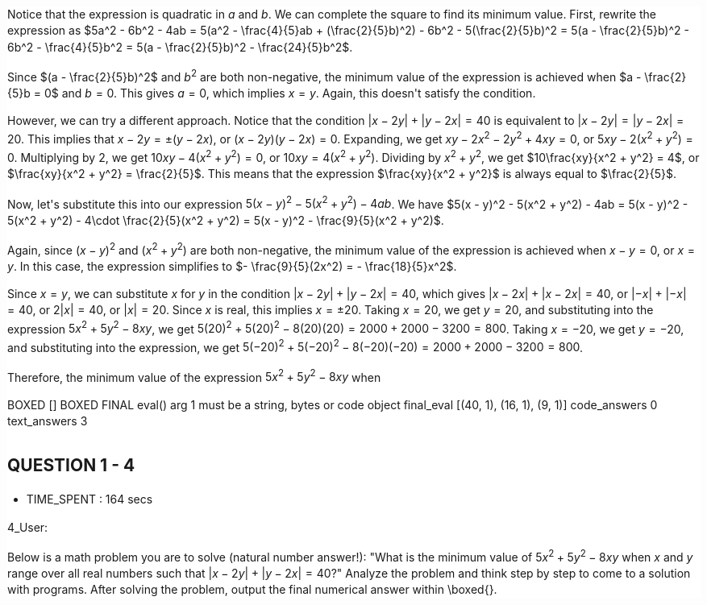 Notice that the expression is quadratic in $a$ and $b$. We can complete the square to find its minimum value.
First, rewrite the expression as $5a^2 - 6b^2 - 4ab = 5(a^2 - \frac{4}{5}ab + (\frac{2}{5}b)^2) - 6b^2 - 5(\frac{2}{5}b)^2 = 5(a - \frac{2}{5}b)^2 - 6b^2 - \frac{4}{5}b^2 = 5(a - \frac{2}{5}b)^2 - \frac{24}{5}b^2$.

Since $(a - \frac{2}{5}b)^2$ and $b^2$ are both non-negative, the minimum value of the expression is achieved when $a - \frac{2}{5}b = 0$ and $b = 0$.
This gives $a = 0$, which implies $x = y$. Again, this doesn't satisfy the condition.

However, we can try a different approach. Notice that the condition $|x-2y| + |y-2x| = 40$ is equivalent to $|x-2y| = |y-2x| = 20$.
This implies that $x - 2y = \pm (y - 2x)$, or $(x - 2y)(y - 2x) = 0$.
Expanding, we get $xy - 2x^2 - 2y^2 + 4xy = 0$, or $5xy - 2(x^2 + y^2) = 0$.
Multiplying by 2, we get $10xy - 4(x^2 + y^2) = 0$, or $10xy = 4(x^2 + y^2)$.
Dividing by $x^2 + y^2$, we get $10\frac{xy}{x^2 + y^2} = 4$, or $\frac{xy}{x^2 + y^2} = \frac{2}{5}$.
This means that the expression $\frac{xy}{x^2 + y^2}$ is always equal to $\frac{2}{5}$.

Now, let's substitute this into our expression $5(x - y)^2 - 5(x^2 + y^2) - 4ab$.
We have $5(x - y)^2 - 5(x^2 + y^2) - 4ab = 5(x - y)^2 - 5(x^2 + y^2) - 4\cdot \frac{2}{5}(x^2 + y^2) = 5(x - y)^2 - \frac{9}{5}(x^2 + y^2)$.

Again, since $(x - y)^2$ and $(x^2 + y^2)$ are both non-negative, the minimum value of the expression is achieved when $x - y = 0$, or $x = y$.
In this case, the expression simplifies to $- \frac{9}{5}(2x^2) = - \frac{18}{5}x^2$.

Since $x = y$, we can substitute $x$ for $y$ in the condition $|x-2y| + |y-2x| = 40$, which gives $|x-2x| + |x-2x| = 40$, or $| - x| + | - x| = 40$, or $2|x| = 40$, or $|x| = 20$.
Since $x$ is real, this implies $x = \pm 20$. Taking $x = 20$, we get $y = 20$, and substituting into the expression $5x^2+5y^2-8xy$, we get $5(20)^2 + 5(20)^2 - 8(20)(20) = 2000 + 2000 - 3200 = 800$.
Taking $x = -20$, we get $y = -20$, and substituting into the expression, we get $5(-20)^2 + 5(-20)^2 - 8(-20)(-20) = 2000 + 2000 - 3200 = 800$.

Therefore, the minimum value of the expression $5x^2+5y^2-8xy$ when

BOXED []
BOXED FINAL 
eval() arg 1 must be a string, bytes or code object final_eval
[(40, 1), (16, 1), (9, 1)]
code_answers 0 text_answers 3



## QUESTION 1 - 4 
- TIME_SPENT : 164 secs

4_User:

Below is a math problem you are to solve (natural number answer!):
"What is the minimum value of $5x^2+5y^2-8xy$ when $x$ and $y$ range over all real numbers such that $|x-2y| + |y-2x| = 40$?"
Analyze the problem and think step by step to come to a solution with programs. After solving the problem, output the final numerical answer within \boxed{}.

